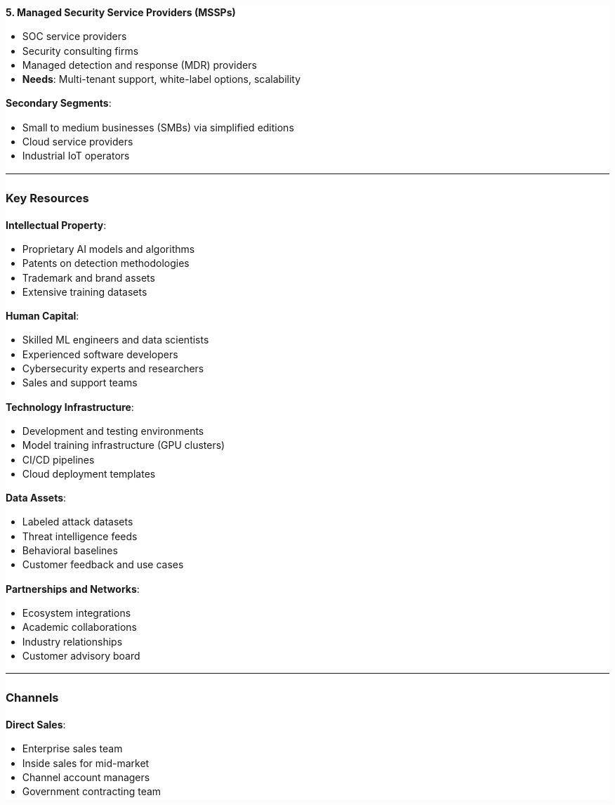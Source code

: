**5. Managed Security Service Providers (MSSPs)**
- SOC service providers
- Security consulting firms
- Managed detection and response (MDR) providers
- **Needs**: Multi-tenant support, white-label options, scalability

**Secondary Segments**:
- Small to medium businesses (SMBs) via simplified editions
- Cloud service providers
- Industrial IoT operators

---

### Key Resources

**Intellectual Property**:
- Proprietary AI models and algorithms
- Patents on detection methodologies
- Trademark and brand assets
- Extensive training datasets

**Human Capital**:
- Skilled ML engineers and data scientists
- Experienced software developers
- Cybersecurity experts and researchers
- Sales and support teams

**Technology Infrastructure**:
- Development and testing environments
- Model training infrastructure (GPU clusters)
- CI/CD pipelines
- Cloud deployment templates

**Data Assets**:
- Labeled attack datasets
- Threat intelligence feeds
- Behavioral baselines
- Customer feedback and use cases

**Partnerships and Networks**:
- Ecosystem integrations
- Academic collaborations
- Industry relationships
- Customer advisory board

---

### Channels

**Direct Sales**:
- Enterprise sales team
- Inside sales for mid-market
- Channel account managers
- Government contracting team
